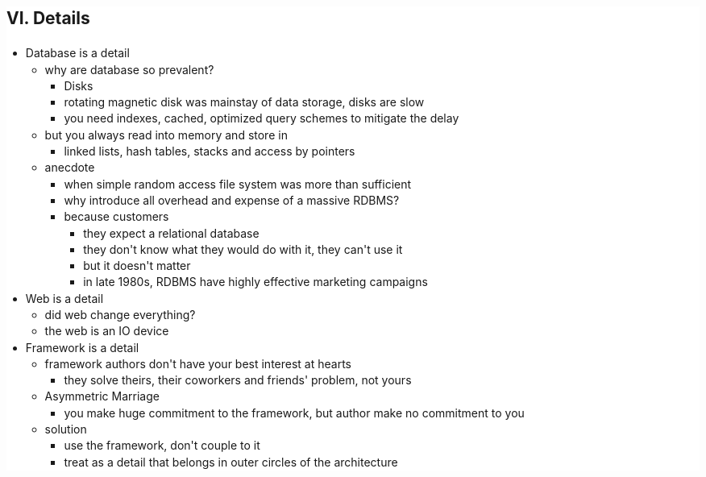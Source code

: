## VI. Details

- Database is a detail
  - why are database so prevalent?
    - Disks
    - rotating magnetic disk was mainstay of data storage, disks are slow
    - you need indexes, cached, optimized query schemes to mitigate the delay
  - but you always read into memory and store in
    - linked lists, hash tables, stacks and access by pointers
  - anecdote
    - when simple random access file system was more than sufficient
    - why introduce all overhead and expense of a massive RDBMS?
    - because customers
      - they expect a relational database
      - they don't know what they would do with it, they can't use it
      - but it doesn't matter
      - in late 1980s, RDBMS have highly effective marketing campaigns
- Web is a detail
  - did web change everything?
  - the web is an IO device
- Framework is a detail
  - framework authors don't have your best interest at hearts
    - they solve theirs, their coworkers and friends' problem, not yours
  - Asymmetric Marriage
    - you make huge commitment to the framework, but author make no commitment to you
  - solution
    - use the framework, don't couple to it
    - treat as a detail that belongs in outer circles of the architecture
